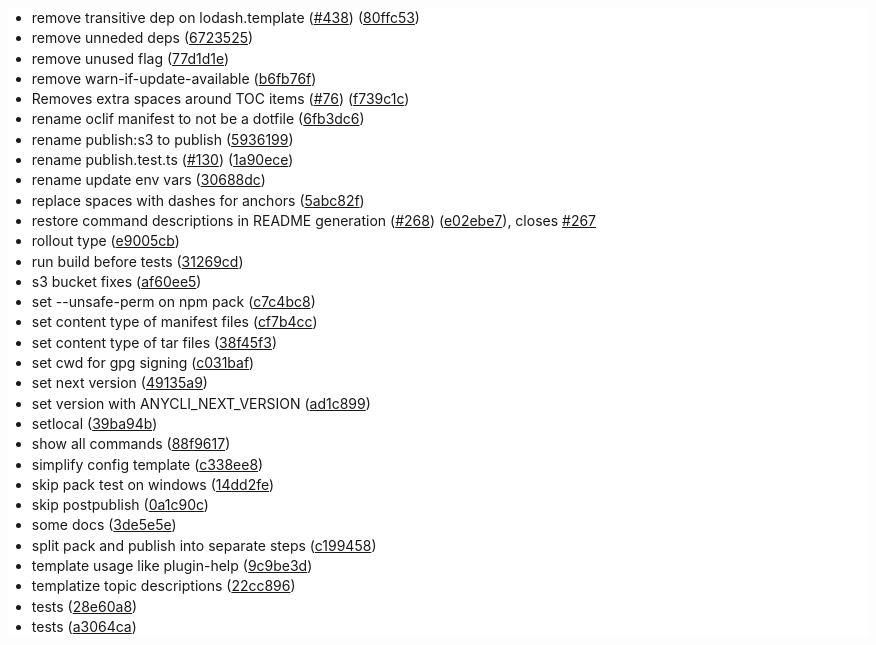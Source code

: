 * remove transitive dep on lodash.template ([#438](https://github.com/heroku/dev-cli/issues/438)) ([80ffc53](https://github.com/heroku/dev-cli/commit/80ffc53e9fe57f62d04e66fec5572f9d57335253))
* remove unneded deps ([6723525](https://github.com/heroku/dev-cli/commit/6723525df64568220de5e15ed8fd8dadc771ac0b))
* remove unused flag ([77d1d1e](https://github.com/heroku/dev-cli/commit/77d1d1ee1039c739783d6266ad8835190dc9139d))
* remove warn-if-update-available ([b6fb76f](https://github.com/heroku/dev-cli/commit/b6fb76fead5abd4bf7c9fcb835b161d305718ec4))
* Removes extra spaces around TOC items ([#76](https://github.com/heroku/dev-cli/issues/76)) ([f739c1c](https://github.com/heroku/dev-cli/commit/f739c1cd6332626847d88741314c9265cb523b25))
* rename oclif manifest to not be a dotfile ([6fb3dc6](https://github.com/heroku/dev-cli/commit/6fb3dc63050ba146b1ec042a865992bda915bcc6))
* rename publish:s3 to publish ([5936199](https://github.com/heroku/dev-cli/commit/59361990b745821fd144fa3fb793bc1a11ea5803))
* rename publish.test.ts ([#130](https://github.com/heroku/dev-cli/issues/130)) ([1a90ece](https://github.com/heroku/dev-cli/commit/1a90ece6882e5385eda887e3de8ba28a87e125dd))
* rename update env vars ([30688dc](https://github.com/heroku/dev-cli/commit/30688dc0f92ee1394472bd3ccd60cc678c9f0aea))
* replace spaces with dashes for anchors ([5abc82f](https://github.com/heroku/dev-cli/commit/5abc82f90c49d2d369497bd3519090542803b762))
* restore command descriptions in README generation ([#268](https://github.com/heroku/dev-cli/issues/268)) ([e02ebe7](https://github.com/heroku/dev-cli/commit/e02ebe70539e2d812331dd74e10c079014f7ce67)), closes [#267](https://github.com/heroku/dev-cli/issues/267)
* rollout type ([e9005cb](https://github.com/heroku/dev-cli/commit/e9005cbe4e1a777090b9ceeed3d8a28d7aa272c1))
* run build before tests ([31269cd](https://github.com/heroku/dev-cli/commit/31269cdda865fbd52e6a8cf9bf42b9f14b444430))
* s3 bucket fixes ([af60ee5](https://github.com/heroku/dev-cli/commit/af60ee5505b1e008645bc1adc548947d2d5f4d3b))
* set --unsafe-perm on npm pack ([c7c4bc8](https://github.com/heroku/dev-cli/commit/c7c4bc8dd74f0917918583e70f49a726c9f46fc4))
* set content type of manifest files ([cf7b4cc](https://github.com/heroku/dev-cli/commit/cf7b4cc7508492727a0918bd73baf999011e859f))
* set content type of tar files ([38f45f3](https://github.com/heroku/dev-cli/commit/38f45f353d60643a66e9f4039f0543d89e736bb1))
* set cwd for gpg signing ([c031baf](https://github.com/heroku/dev-cli/commit/c031baf37dbf0e98a66a87250880cba2ab9a6c4a))
* set next version ([49135a9](https://github.com/heroku/dev-cli/commit/49135a9ca2c73690f2d33d195d06f4ab0a97c501))
* set version with ANYCLI_NEXT_VERSION ([ad1c899](https://github.com/heroku/dev-cli/commit/ad1c899a6249fddb0533a4055b870b3727063f25))
* setlocal ([39ba94b](https://github.com/heroku/dev-cli/commit/39ba94b76689027b4bc139604bac02c748e71579))
* show all commands ([88f9617](https://github.com/heroku/dev-cli/commit/88f96171636a85cc139c79ac6bb4100035919caf))
* simplify config template ([c338ee8](https://github.com/heroku/dev-cli/commit/c338ee863102596d7b6b35db81df01665ac228da))
* skip pack test on windows ([14dd2fe](https://github.com/heroku/dev-cli/commit/14dd2fe5087f9027388a8b90ab298587f95d053c))
* skip postpublish ([0a1c90c](https://github.com/heroku/dev-cli/commit/0a1c90c68c544314837bc95eb4503cbe22d01165))
* some docs ([3de5e5e](https://github.com/heroku/dev-cli/commit/3de5e5eef6c0c8ad8b8c3372e8df83dfabc9f1ef))
* split pack and publish into separate steps ([c199458](https://github.com/heroku/dev-cli/commit/c19945877c34365177c47fb9038b5d30bd1e439a))
* template usage like plugin-help ([9c9be3d](https://github.com/heroku/dev-cli/commit/9c9be3dff5e063b9ce06feb700c79317a6e84e21))
* templatize topic descriptions ([22cc896](https://github.com/heroku/dev-cli/commit/22cc8967d62e99b1737260cc99e49f339691cb5e))
* tests ([28e60a8](https://github.com/heroku/dev-cli/commit/28e60a8894b5d2c68138c024f31a36b1762bacfc))
* tests ([a3064ca](https://github.com/heroku/dev-cli/commit/a3064cabaca8c8568ab79b050060eeae79f9d652))